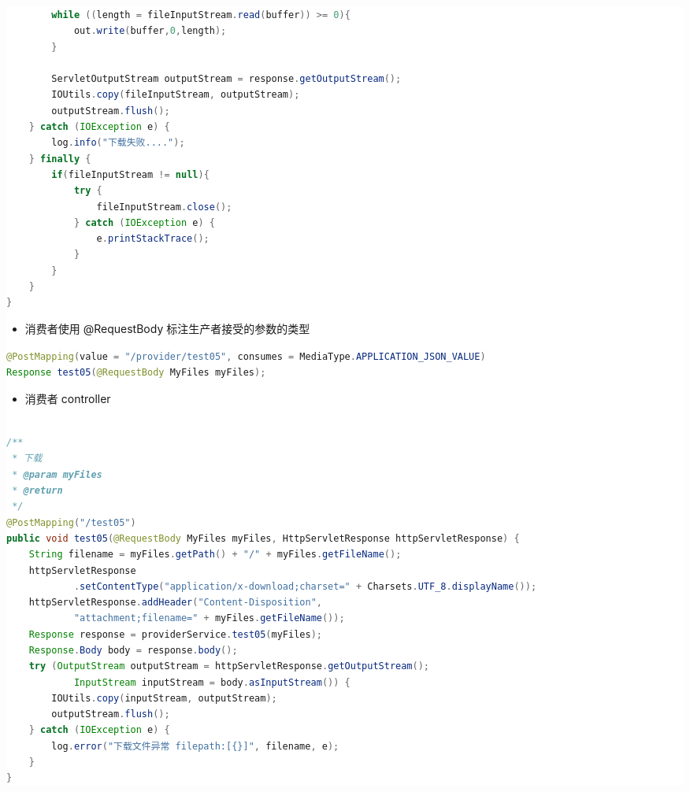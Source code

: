 ```java
        while ((length = fileInputStream.read(buffer)) >= 0){
            out.write(buffer,0,length);
        }

        ServletOutputStream outputStream = response.getOutputStream();
        IOUtils.copy(fileInputStream, outputStream);
        outputStream.flush();
    } catch (IOException e) {
        log.info("下载失败....");
    } finally {
        if(fileInputStream != null){
            try {
                fileInputStream.close();
            } catch (IOException e) {
                e.printStackTrace();
            }
        }
    }
}

```

- 消费者使用 @RequestBody 标注生产者接受的参数的类型

```java
@PostMapping(value = "/provider/test05", consumes = MediaType.APPLICATION_JSON_VALUE)
Response test05(@RequestBody MyFiles myFiles);

```

- 消费者 controller

```java

/**
 * 下载
 * @param myFiles
 * @return
 */
@PostMapping("/test05")
public void test05(@RequestBody MyFiles myFiles, HttpServletResponse httpServletResponse) {
    String filename = myFiles.getPath() + "/" + myFiles.getFileName();
    httpServletResponse
            .setContentType("application/x-download;charset=" + Charsets.UTF_8.displayName());
    httpServletResponse.addHeader("Content-Disposition",
            "attachment;filename=" + myFiles.getFileName());
    Response response = providerService.test05(myFiles);
    Response.Body body = response.body();
    try (OutputStream outputStream = httpServletResponse.getOutputStream();
            InputStream inputStream = body.asInputStream()) {
        IOUtils.copy(inputStream, outputStream);
        outputStream.flush();
    } catch (IOException e) {
        log.error("下载文件异常 filepath:[{}]", filename, e);
    }
}

```
